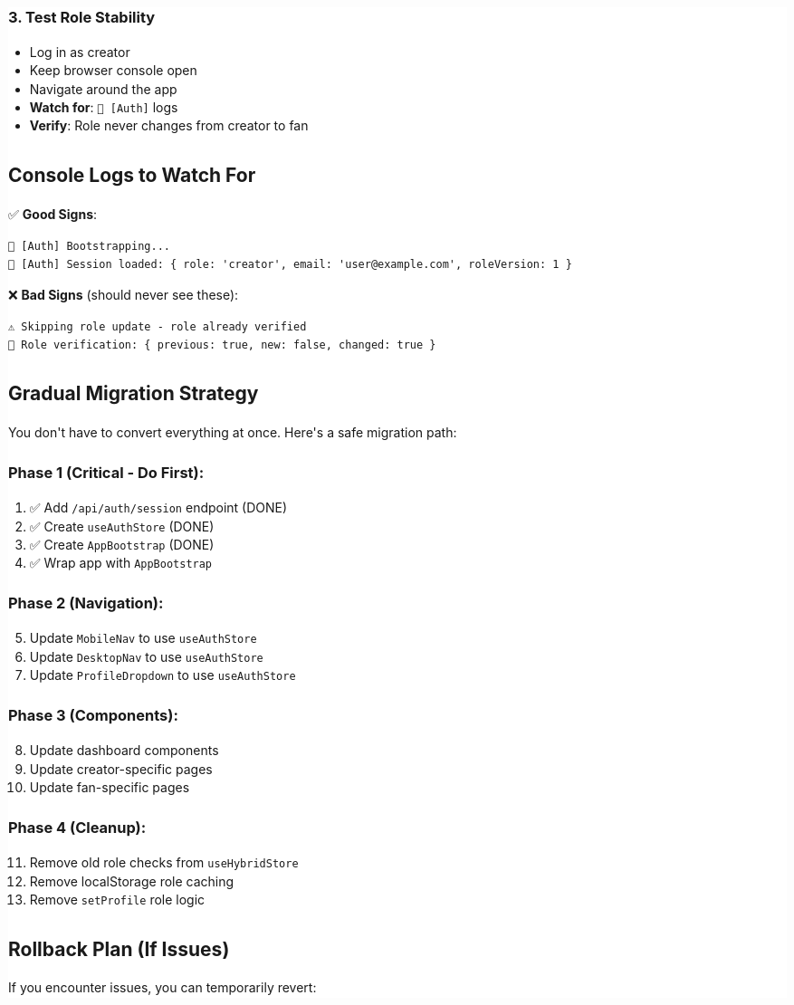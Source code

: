 ### 3. Test Role Stability
- Log in as creator
- Keep browser console open
- Navigate around the app
- **Watch for**: `🔐 [Auth]` logs
- **Verify**: Role never changes from creator to fan

## Console Logs to Watch For

✅ **Good Signs**:
```
🔐 [Auth] Bootstrapping...
🔐 [Auth] Session loaded: { role: 'creator', email: 'user@example.com', roleVersion: 1 }
```

❌ **Bad Signs** (should never see these):
```
⚠️ Skipping role update - role already verified
🔐 Role verification: { previous: true, new: false, changed: true }
```

## Gradual Migration Strategy

You don't have to convert everything at once. Here's a safe migration path:

### Phase 1 (Critical - Do First):
1. ✅ Add `/api/auth/session` endpoint (DONE)
2. ✅ Create `useAuthStore` (DONE)
3. ✅ Create `AppBootstrap` (DONE)
4. ✅ Wrap app with `AppBootstrap`

### Phase 2 (Navigation):
5. Update `MobileNav` to use `useAuthStore`
6. Update `DesktopNav` to use `useAuthStore`
7. Update `ProfileDropdown` to use `useAuthStore`

### Phase 3 (Components):
8. Update dashboard components
9. Update creator-specific pages
10. Update fan-specific pages

### Phase 4 (Cleanup):
11. Remove old role checks from `useHybridStore`
12. Remove localStorage role caching
13. Remove `setProfile` role logic

## Rollback Plan (If Issues)

If you encounter issues, you can temporarily revert:
